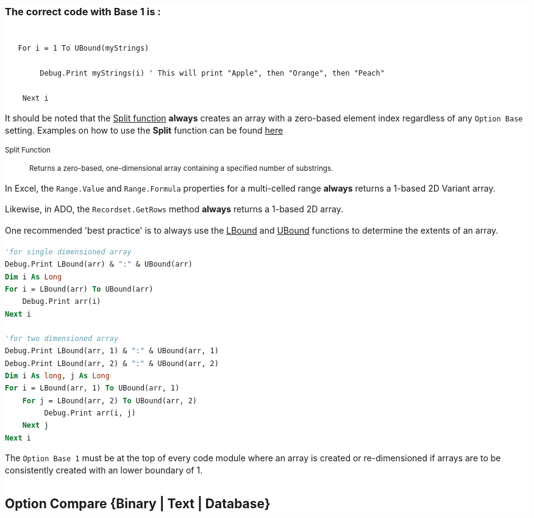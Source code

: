 ### The correct code with Base 1 is :

```

   For i = 1 To UBound(myStrings)
    
        Debug.Print myStrings(i) ' This will print "Apple", then "Orange", then "Peach"
    
    Next i

```

It should be noted that the [Split function](https://msdn.microsoft.com/en-us/library/aa263365.aspx) **always** creates an array with a zero-based element index regardless of any `Option Base` setting. Examples on how to use the **Split** function can be found [here](http://stackoverflow.com/documentation/vba/3064/arrays/10413/use-of-split-to-create-an-array-from-a-string#t=201608041103181263837)

> 
<dl><dt><sup>Split Function</sup></dt><dd><sub>Returns a zero-based, one-dimensional array containing a specified number of substrings.</sub></dd></dl>


In Excel, the `Range.Value` and `Range.Formula` properties for a multi-celled range **always** returns a 1-based 2D Variant array.

Likewise, in ADO, the `Recordset.GetRows` method **always** returns a 1-based 2D array.

One recommended 'best practice' is to always use the [LBound](https://msdn.microsoft.com/en-us/library/t9a7w1ac.aspx) and [UBound](https://msdn.microsoft.com/en-us/library/office/gg278658.aspx) functions to determine the extents of an array.

```vb
'for single dimensioned array
Debug.Print LBound(arr) & ":" & UBound(arr)
Dim i As Long
For i = LBound(arr) To UBound(arr)
    Debug.Print arr(i)
Next i

'for two dimensioned array
Debug.Print LBound(arr, 1) & ":" & UBound(arr, 1)
Debug.Print LBound(arr, 2) & ":" & UBound(arr, 2)
Dim i As long, j As Long
For i = LBound(arr, 1) To UBound(arr, 1)
    For j = LBound(arr, 2) To UBound(arr, 2)
         Debug.Print arr(i, j)
    Next j
Next i

```

The `Option Base 1` must be at the top of every code module where an array is created or re-dimensioned if arrays are to be consistently created with an lower boundary of 1.



## Option Compare {Binary | Text | Database}
